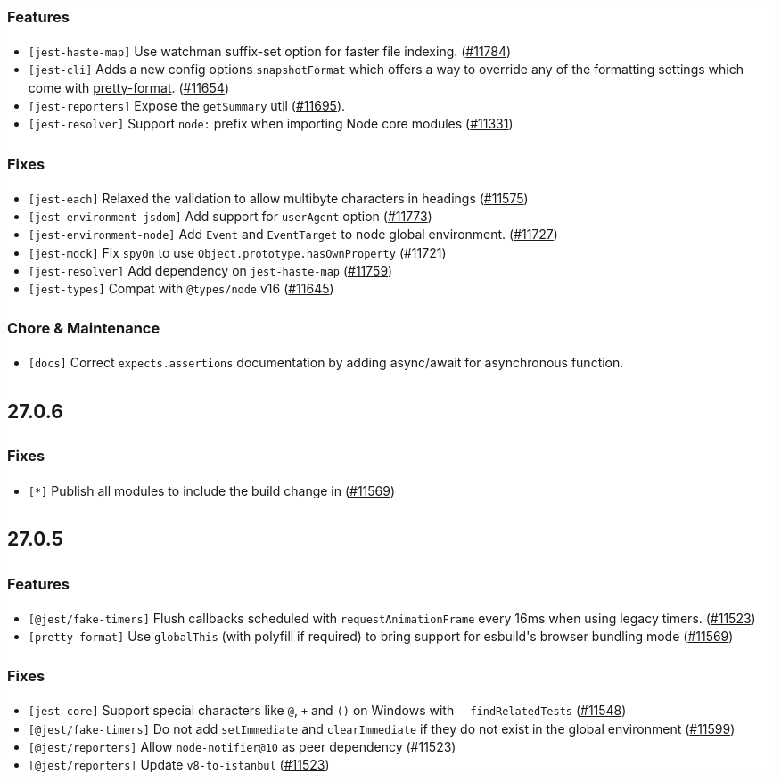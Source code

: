 ### Features

- `[jest-haste-map]` Use watchman suffix-set option for faster file indexing. ([#11784](https://github.com/facebook/jest/pull/11784))
- `[jest-cli]` Adds a new config options `snapshotFormat` which offers a way to override any of the formatting settings which come with [pretty-format](https://www.npmjs.com/package/pretty-format#usage-with-options). ([#11654](https://github.com/facebook/jest/pull/11654))
- `[jest-reporters]` Expose the `getSummary` util ([#11695](https://github.com/facebook/jest/pull/11695)).
- `[jest-resolver]` Support `node:` prefix when importing Node core modules ([#11331](https://github.com/facebook/jest/pull/11331))

### Fixes

- `[jest-each]` Relaxed the validation to allow multibyte characters in headings ([#11575](https://github.com/facebook/jest/pull/11575))
- `[jest-environment-jsdom]` Add support for `userAgent` option ([#11773](https://github.com/facebook/jest/pull/11773))
- `[jest-environment-node]` Add `Event` and `EventTarget` to node global environment. ([#11727](https://github.com/facebook/jest/pull/11727))
- `[jest-mock]` Fix `spyOn` to use `Object.prototype.hasOwnProperty` ([#11721](https://github.com/facebook/jest/pull/11721))
- `[jest-resolver]` Add dependency on `jest-haste-map` ([#11759](https://github.com/facebook/jest/pull/11759))
- `[jest-types]` Compat with `@types/node` v16 ([#11645](https://github.com/facebook/jest/pull/11645))

### Chore & Maintenance

- `[docs]` Correct `expects.assertions` documentation by adding async/await for asynchronous function.

## 27.0.6

### Fixes

- `[*]` Publish all modules to include the build change in ([#11569](https://github.com/facebook/jest/pull/11569))

## 27.0.5

### Features

- `[@jest/fake-timers]` Flush callbacks scheduled with `requestAnimationFrame` every 16ms when using legacy timers. ([#11523](https://github.com/facebook/jest/pull/11567))
- `[pretty-format]` Use `globalThis` (with polyfill if required) to bring support for esbuild's browser bundling mode ([#11569](https://github.com/facebook/jest/pull/11569))

### Fixes

- `[jest-core]` Support special characters like `@`, `+` and `()` on Windows with `--findRelatedTests` ([#11548](https://github.com/facebook/jest/pull/11548))
- `[@jest/fake-timers]` Do not add `setImmediate` and `clearImmediate` if they do not exist in the global environment ([#11599](https://github.com/facebook/jest/pull/11599))
- `[@jest/reporters]` Allow `node-notifier@10` as peer dependency ([#11523](https://github.com/facebook/jest/pull/11523))
- `[@jest/reporters]` Update `v8-to-istanbul` ([#11523](https://github.com/facebook/jest/pull/11523))
